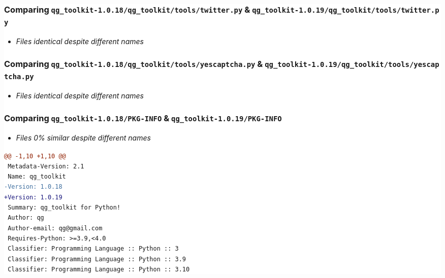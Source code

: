 ### Comparing `qg_toolkit-1.0.18/qg_toolkit/tools/twitter.py` & `qg_toolkit-1.0.19/qg_toolkit/tools/twitter.py`

 * *Files identical despite different names*

### Comparing `qg_toolkit-1.0.18/qg_toolkit/tools/yescaptcha.py` & `qg_toolkit-1.0.19/qg_toolkit/tools/yescaptcha.py`

 * *Files identical despite different names*

### Comparing `qg_toolkit-1.0.18/PKG-INFO` & `qg_toolkit-1.0.19/PKG-INFO`

 * *Files 0% similar despite different names*

```diff
@@ -1,10 +1,10 @@
 Metadata-Version: 2.1
 Name: qg_toolkit
-Version: 1.0.18
+Version: 1.0.19
 Summary: qg_toolkit for Python!
 Author: qg
 Author-email: qg@gmail.com
 Requires-Python: >=3.9,<4.0
 Classifier: Programming Language :: Python :: 3
 Classifier: Programming Language :: Python :: 3.9
 Classifier: Programming Language :: Python :: 3.10
```

